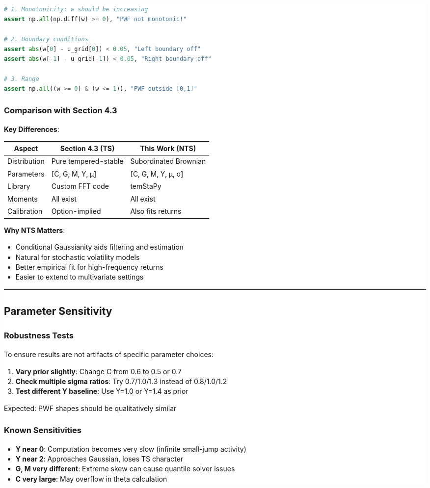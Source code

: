 ```python
# 1. Monotonicity: w should be increasing
assert np.all(np.diff(w) >= 0), "PWF not monotonic!"

# 2. Boundary conditions
assert abs(w[0] - u_grid[0]) < 0.05, "Left boundary off"
assert abs(w[-1] - u_grid[-1]) < 0.05, "Right boundary off"

# 3. Range
assert np.all((w >= 0) & (w <= 1)), "PWF outside [0,1]"
```

### Comparison with Section 4.3

**Key Differences**:

| Aspect | Section 4.3 (TS) | This Work (NTS) |
|--------|------------------|-----------------|
| Distribution | Pure tempered-stable | Subordinated Brownian |
| Parameters | [C, G, M, Y, μ] | [C, G, M, Y, μ, σ] |
| Library | Custom FFT code | temStaPy |
| Moments | All exist | All exist |
| Calibration | Option-implied | Also fits returns |

**Why NTS Matters**:
- Conditional Gaussianity aids filtering and estimation
- Natural for stochastic volatility models
- Better empirical fit for high-frequency returns
- Easier to extend to multivariate settings

---

## Parameter Sensitivity

### Robustness Tests

To ensure results are not artifacts of specific parameter choices:

1. **Vary prior slightly**: Change C from 0.6 to 0.5 or 0.7
2. **Check multiple sigma ratios**: Try 0.7/1.0/1.3 instead of 0.8/1.0/1.2
3. **Test different Y baseline**: Use Y=1.0 or Y=1.4 as prior

Expected: PWF shapes should be qualitatively similar

### Known Sensitivities

- **Y near 0**: Computation becomes very slow (infinite small-jump activity)
- **Y near 2**: Approaches Gaussian, loses TS character
- **G, M very different**: Extreme skew can cause quantile solver issues
- **C very large**: May overflow in theta calculation
